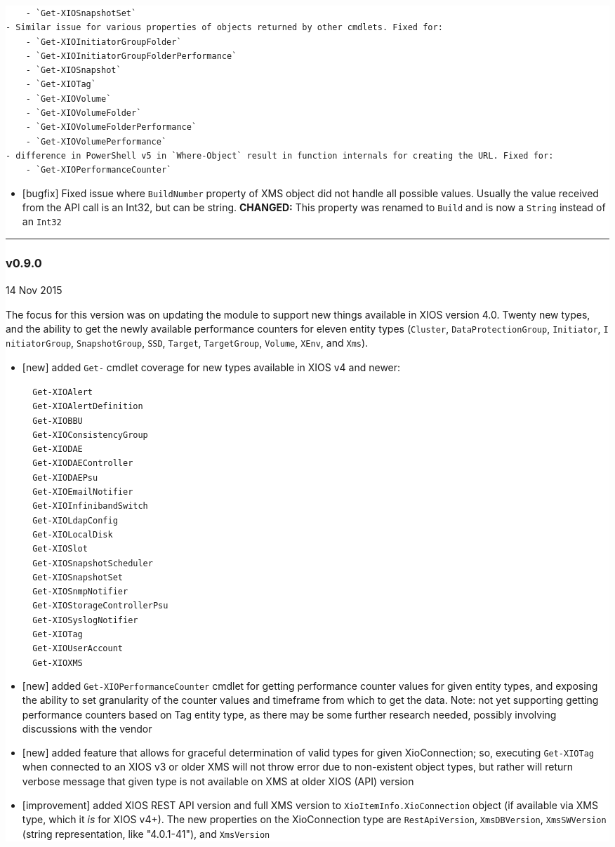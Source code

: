 		- `Get-XIOSnapshotSet`
	- Similar issue for various properties of objects returned by other cmdlets. Fixed for:
		- `Get-XIOInitiatorGroupFolder`
		- `Get-XIOInitiatorGroupFolderPerformance`
		- `Get-XIOSnapshot`
		- `Get-XIOTag`
		- `Get-XIOVolume`
		- `Get-XIOVolumeFolder`
		- `Get-XIOVolumeFolderPerformance`
		- `Get-XIOVolumePerformance`
	- difference in PowerShell v5 in `Where-Object` result in function internals for creating the URL. Fixed for:
		- `Get-XIOPerformanceCounter`
- \[bugfix] Fixed issue where `BuildNumber` property of XMS object did not handle all possible values.  Usually the value received from the API call is an Int32, but can be string. **CHANGED:**  This property was renamed to `Build` and is now a `String` instead of an `Int32`


------

### v0.9.0
14 Nov 2015

The focus for this version was on updating the module to support new things available in XIOS version 4.0.  Twenty new types, and the ability to get the newly available performance counters for eleven entity types (`Cluster`, `DataProtectionGroup`, `Initiator`, `InitiatorGroup`, `SnapshotGroup`, `SSD`, `Target`, `TargetGroup`, `Volume`, `XEnv`, and `Xms`).

- \[new] added `Get-` cmdlet coverage for new types available in XIOS v4 and newer:

		Get-XIOAlert
		Get-XIOAlertDefinition
		Get-XIOBBU
		Get-XIOConsistencyGroup
		Get-XIODAE
		Get-XIODAEController
		Get-XIODAEPsu
		Get-XIOEmailNotifier
		Get-XIOInfinibandSwitch
		Get-XIOLdapConfig
		Get-XIOLocalDisk
		Get-XIOSlot
		Get-XIOSnapshotScheduler
		Get-XIOSnapshotSet
		Get-XIOSnmpNotifier
		Get-XIOStorageControllerPsu
		Get-XIOSyslogNotifier
		Get-XIOTag
		Get-XIOUserAccount
		Get-XIOXMS

- \[new] added `Get-XIOPerformanceCounter` cmdlet for getting performance counter values for given entity types, and exposing the ability to set granularity of the counter values and timeframe from which to get the data. Note:  not yet supporting getting performance counters based on Tag entity type, as there may be some further research needed, possibly involving discussions with the vendor
- \[new] added feature that allows for graceful determination of valid types for given XioConnection; so, executing `Get-XIOTag` when connected to an XIOS v3 or older XMS will not throw error due to non-existent object types, but rather will return verbose message that given type is not available on XMS at older XIOS (API) version
- \[improvement] added XIOS REST API version and full XMS version to `XioItemInfo.XioConnection` object (if available via XMS type, which it _is_ for XIOS v4+).  The new properties on the XioConnection type are `RestApiVersion`, `XmsDBVersion`, `XmsSWVersion` (string representation, like "4.0.1-41"), and `XmsVersion`